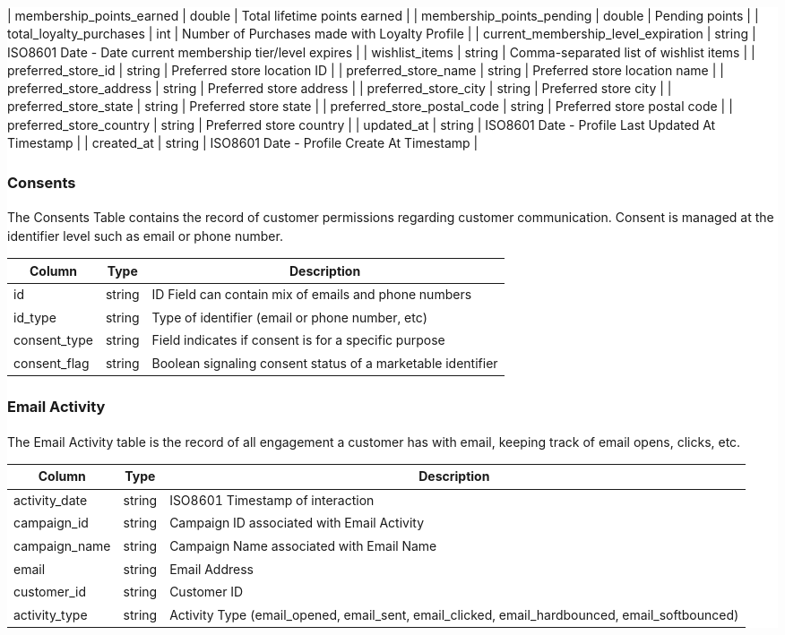| membership_points_earned | double | Total lifetime points earned |
| membership_points_pending | double | Pending points |
| total_loyalty_purchases | int | Number of Purchases made with Loyalty Profile |
| current_membership_level_expiration | string | ISO8601 Date - Date current membership tier/level expires |
| wishlist_items | string | Comma-separated list of wishlist items |
| preferred_store_id | string | Preferred store location ID |
| preferred_store_name | string | Preferred store location name |
| preferred_store_address | string | Preferred store address |
| preferred_store_city | string | Preferred store city |
| preferred_store_state | string | Preferred store state |
| preferred_store_postal_code | string | Preferred store postal code |
| preferred_store_country | string | Preferred store country |
| updated_at | string | ISO8601 Date - Profile Last Updated At Timestamp |
| created_at | string | ISO8601 Date - Profile Create At Timestamp |

### Consents

The Consents Table contains the record of customer permissions regarding customer communication. Consent is managed at the identifier level such as email or phone number.

| Column | Type | Description |
|--------|------|-------------|
| id | string | ID Field can contain mix of emails and phone numbers |
| id_type | string | Type of identifier (email or phone number, etc) |
| consent_type | string | Field indicates if consent is for a specific purpose |
| consent_flag | string | Boolean signaling consent status of a marketable identifier |

### Email Activity

The Email Activity table is the record of all engagement a customer has with email, keeping track of email opens, clicks, etc.

| Column | Type | Description |
|--------|------|-------------|
| activity_date | string | ISO8601 Timestamp of interaction |
| campaign_id | string | Campaign ID associated with Email Activity |
| campaign_name | string | Campaign Name associated with Email Name |
| email | string | Email Address |
| customer_id | string | Customer ID |
| activity_type | string | Activity Type (email_opened, email_sent, email_clicked, email_hardbounced, email_softbounced) |
